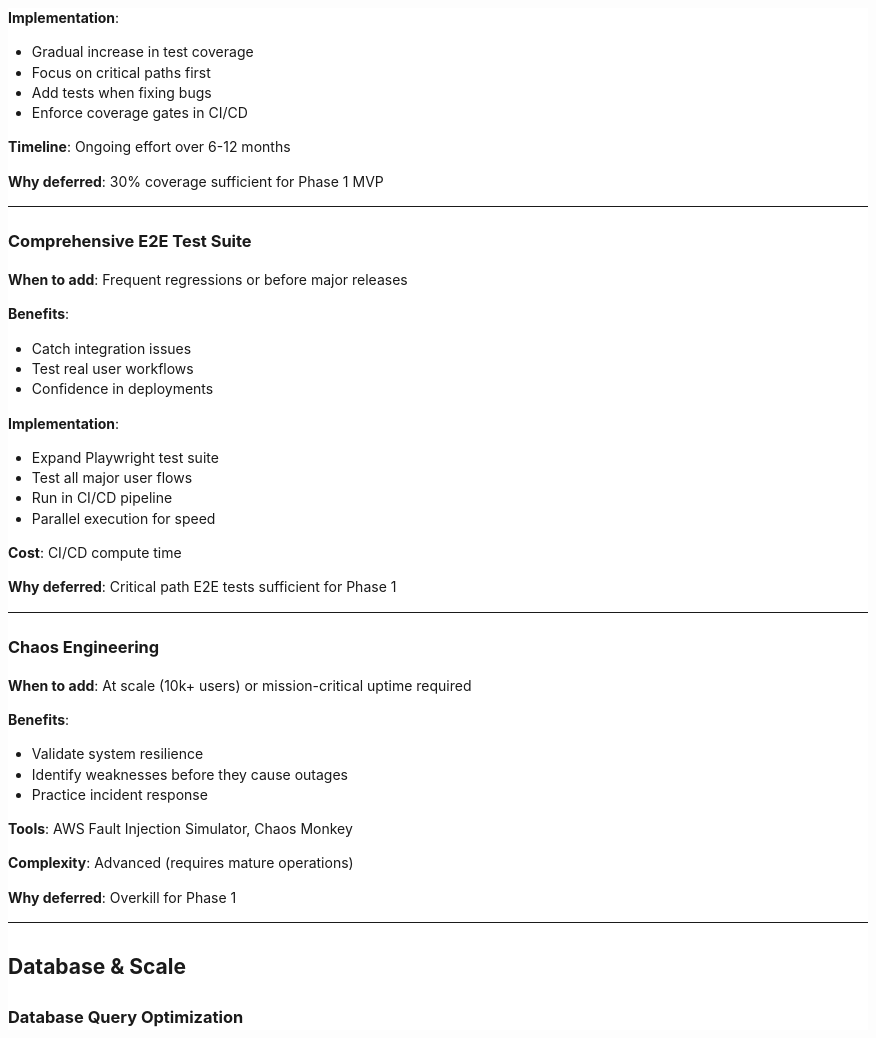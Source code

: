 **Implementation**:

- Gradual increase in test coverage
- Focus on critical paths first
- Add tests when fixing bugs
- Enforce coverage gates in CI/CD

**Timeline**: Ongoing effort over 6-12 months

**Why deferred**: 30% coverage sufficient for Phase 1 MVP

---

### Comprehensive E2E Test Suite

**When to add**: Frequent regressions or before major releases

**Benefits**:

- Catch integration issues
- Test real user workflows
- Confidence in deployments

**Implementation**:

- Expand Playwright test suite
- Test all major user flows
- Run in CI/CD pipeline
- Parallel execution for speed

**Cost**: CI/CD compute time

**Why deferred**: Critical path E2E tests sufficient for Phase 1

---

### Chaos Engineering

**When to add**: At scale (10k+ users) or mission-critical uptime required

**Benefits**:

- Validate system resilience
- Identify weaknesses before they cause outages
- Practice incident response

**Tools**: AWS Fault Injection Simulator, Chaos Monkey

**Complexity**: Advanced (requires mature operations)

**Why deferred**: Overkill for Phase 1

---

## Database & Scale

### Database Query Optimization
